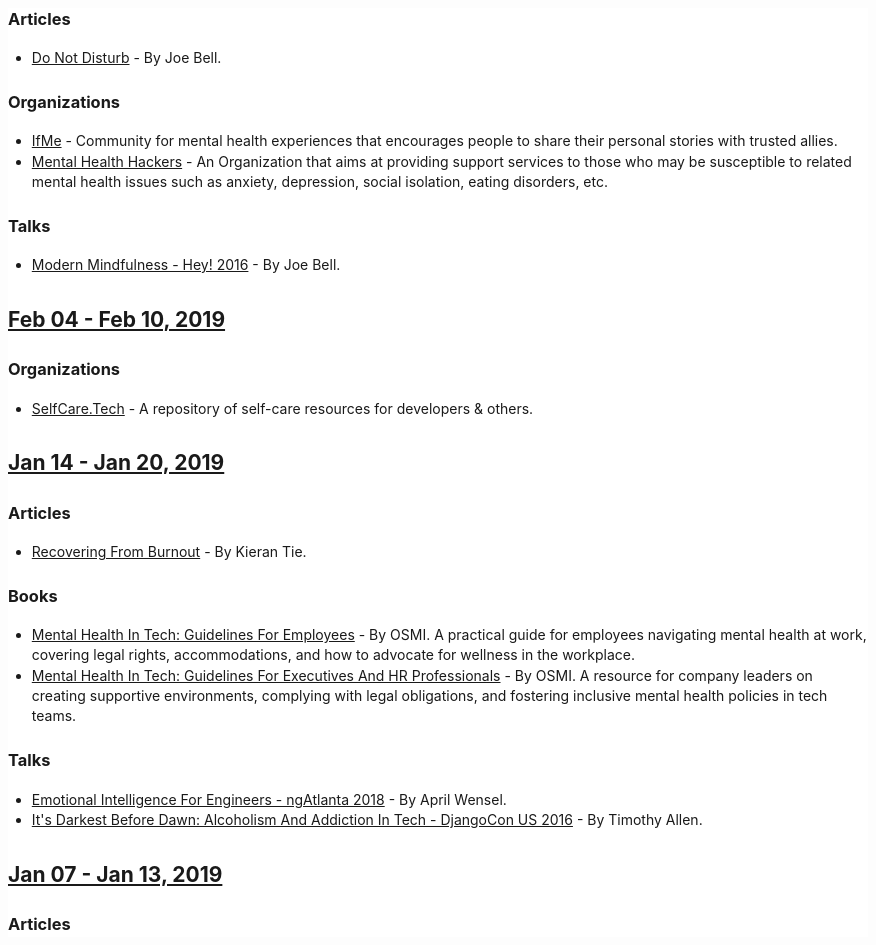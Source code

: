 ### Articles

*   [Do Not Disturb](https://joebell.co.uk/blog/do-not-disturb/) - By Joe Bell.

### Organizations

*   [IfMe](https://www.if-me.org) - Community for mental health experiences that encourages people to share their personal stories with trusted allies.
*   [Mental Health Hackers](https://mentalhealthhackers.org/) - An Organization that aims at providing support services to those who may be susceptible to related mental health issues such as anxiety, depression, social isolation, eating disorders, etc.

### Talks

*   [Modern Mindfulness - Hey! 2016](https://www.youtube.com/watch?v=Dc2JkIXfx8I) - By Joe Bell.

## [Feb 04 - Feb 10, 2019](/content/2019/5/README.md)

### Organizations

*   [SelfCare.Tech](http://selfcare.tech/) - A repository of self-care resources for developers & others.

## [Jan 14 - Jan 20, 2019](/content/2019/2/README.md)

### Articles

*   [Recovering From Burnout](https://kierantie.com/burnout) - By Kieran Tie.

### Books

*   [Mental Health In Tech: Guidelines For Employees](https://leanpub.com/osmi-guidelines-for-employees) - By OSMI. A practical guide for employees navigating mental health at work, covering legal rights, accommodations, and how to advocate for wellness in the workplace.
*   [Mental Health In Tech: Guidelines For Executives And HR Professionals](https://leanpub.com/osmi-guidelines-for-employers) - By OSMI. A resource for company leaders on creating supportive environments, complying with legal obligations, and fostering inclusive mental health policies in tech teams.

### Talks

*   [Emotional Intelligence For Engineers - ngAtlanta 2018](https://www.youtube.com/watch?v=SJnVhkEx8Cs) - By April Wensel.
*   [It's Darkest Before Dawn: Alcoholism And Addiction In Tech - DjangoCon US 2016](https://www.youtube.com/watch?v=lyVHKTGjivo) - By Timothy Allen.

## [Jan 07 - Jan 13, 2019](/content/2019/1/README.md)

### Articles
